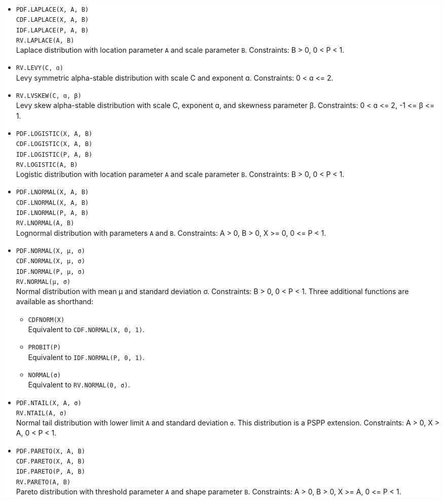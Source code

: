 * `PDF.LAPLACE(X, A, B)`  
  `CDF.LAPLACE(X, A, B)`  
  `IDF.LAPLACE(P, A, B)`  
  `RV.LAPLACE(A, B)`  
  Laplace distribution with location parameter `A` and scale parameter
  `B`.  Constraints: B > 0, 0 < P < 1.

* `RV.LEVY(C, ɑ)`  
  Levy symmetric alpha-stable distribution with scale C and exponent
  ɑ.  Constraints: 0 < ɑ <= 2.

* `RV.LVSKEW(C, ɑ, β)`  
  Levy skew alpha-stable distribution with scale C, exponent ɑ, and
  skewness parameter β.  Constraints: 0 < ɑ <= 2, -1 <= β <= 1.

* `PDF.LOGISTIC(X, A, B)`  
  `CDF.LOGISTIC(X, A, B)`  
  `IDF.LOGISTIC(P, A, B)`  
  `RV.LOGISTIC(A, B)`  
  Logistic distribution with location parameter `A` and scale parameter
  `B`.  Constraints: B > 0, 0 < P < 1.

* `PDF.LNORMAL(X, A, B)`  
  `CDF.LNORMAL(X, A, B)`  
  `IDF.LNORMAL(P, A, B)`  
  `RV.LNORMAL(A, B)`  
  Lognormal distribution with parameters `A` and `B`.  Constraints: A >
  0, B > 0, X >= 0, 0 <= P < 1.

* `PDF.NORMAL(X, μ, σ)`  
  `CDF.NORMAL(X, μ, σ)`  
  `IDF.NORMAL(P, μ, σ)`  
  `RV.NORMAL(μ, σ)`  
  Normal distribution with mean μ and standard deviation σ.
  Constraints: B > 0, 0 < P < 1.  Three additional functions are
  available as shorthand:

  * `CDFNORM(X)`  
    Equivalent to `CDF.NORMAL(X, 0, 1)`.

  * `PROBIT(P)`  
    Equivalent to `IDF.NORMAL(P, 0, 1)`.

  * `NORMAL(σ)`  
    Equivalent to `RV.NORMAL(0, σ)`.

* `PDF.NTAIL(X, A, σ)`  
  `RV.NTAIL(A, σ)`  
  Normal tail distribution with lower limit `A` and standard deviation
  `σ`.  This distribution is a PSPP extension.  Constraints: A >
  0, X > A, 0 < P < 1.

* `PDF.PARETO(X, A, B)`  
  `CDF.PARETO(X, A, B)`  
  `IDF.PARETO(P, A, B)`  
  `RV.PARETO(A, B)`  
  Pareto distribution with threshold parameter `A` and shape parameter
  `B`.  Constraints: A > 0, B > 0, X >= A, 0 <= P < 1.
